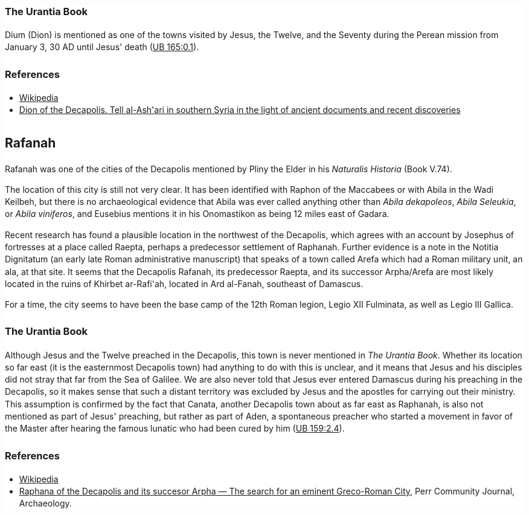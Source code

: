 
### The Urantia Book

Dium (Dion) is mentioned as one of the towns visited by Jesus, the Twelve, and the Seventy during the Perean mission from January 3, 30 AD until Jesus' death ([UB 165:0.1](/en/The_Urantia_Book/165#p0_1)).

### References

- [Wikipedia](https://en.wikipedia.org/wiki/Dium_(Coele-Syria))
- [Dion of the Decapolis. Tell al-Ash'ari in southern Syria in the light of ancient documents and recent discoveries](https://www.academia.edu/1850849/Dion_of_the_Decapolis_Tell_al_Ashar%C4%AB_in_southern_Syria_in_the_light_of_ancient_documents_and_recent_discoveries)

## Rafanah

Rafanah was one of the cities of the Decapolis mentioned by Pliny the Elder in his _Naturalis Historia_ (Book V.74).

The location of this city is still not very clear. It has been identified with Raphon of the Maccabees or with Abila in the Wadi Keilbeh, but there is no archaeological evidence that Abila was ever called anything other than _Abila dekapoleos_, _Abila Seleukia_, or _Abila viniferos_, and Eusebius mentions it in his Onomastikon as being 12 miles east of Gadara.

Recent research has found a plausible location in the northwest of the Decapolis, which agrees with an account by Josephus of fortresses at a place called Raepta, perhaps a predecessor settlement of Raphanah. Further evidence is a note in the Notitia Dignitatum (an early late Roman administrative manuscript) that speaks of a town called Arefa which had a Roman military unit, an ala, at that site. It seems that the Decapolis Rafanah, its predecessor Raepta, and its successor Arpha/Arefa are most likely located in the ruins of Khirbet ar-Rafi'ah, located in Ard al-Fanah, southeast of Damascus.

For a time, the city seems to have been the base camp of the 12th Roman legion, Legio XII Fulminata, as well as Legio III Gallica.

### The Urantia Book

Although Jesus and the Twelve preached in the Decapolis, this town is never mentioned in _The Urantia Book_. Whether its location so far east (it is the easternmost Decapolis town) had anything to do with this is unclear, and it means that Jesus and his disciples did not stray that far from the Sea of ​​Galilee. We are also never told that Jesus ever entered Damascus during his preaching in the Decapolis, so it makes sense that such a distant territory was excluded by Jesus and the apostles for carrying out their ministry. This assumption is confirmed by the fact that Canata, another Decapolis town about as far east as Raphanah, is also not mentioned as part of Jesus' preaching, but rather as part of Aden, a spontaneous preacher who started a movement in favor of the Master after hearing the famous lunatic who had been cured by him ([UB 159:2.4](/en/The_Urantia_Book/159#p2_4)).

### References

- [Wikipedia](https://en.wikipedia.org/wiki/Raphana)
- [Raphana of the Decapolis and its succesor Arpha — The search for an eminent Greco-Roman City](https://peercommunityjournal.org/item/10.24072/pcjournal.201.pdf), Perr Community Journal, Archaeology.
